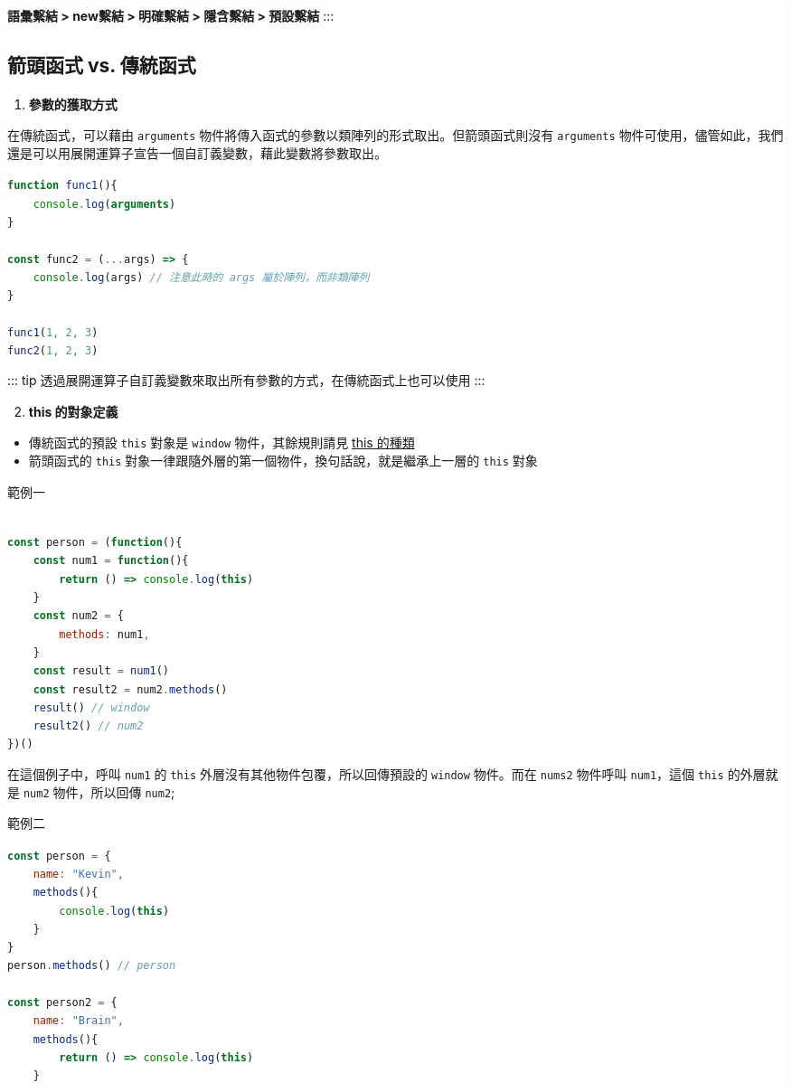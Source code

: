 **語彙繫結 > new繫結 > 明確繫結 > 隱含繫結 > 預設繫結**
:::

## 箭頭函式 vs. 傳統函式

1. **參數的獲取方式**

在傳統函式，可以藉由 `arguments` 物件將傳入函式的參數以類陣列的形式取出。但箭頭函式則沒有 `arguments` 物件可使用，儘管如此，我們還是可以用展開運算子宣告一個自訂義變數，藉此變數將參數取出。

```javascript
function func1(){
    console.log(arguments)
}

const func2 = (...args) => {
    console.log(args) // 注意此時的 args 屬於陣列，而非類陣列
}

func1(1, 2, 3)
func2(1, 2, 3)
```

::: tip
透過展開運算子自訂義變數來取出所有參數的方式，在傳統函式上也可以使用
:::

2. **this 的對象定義**

- 傳統函式的預設 `this` 對象是 `window` 物件，其餘規則請見 [this 的種類](broken-reference)
- 箭頭函式的 `this` 對象一律跟隨外層的第一個物件，換句話說，就是繼承上一層的 `this` 對象

範例一

```javascript

const person = (function(){
    const num1 = function(){
        return () => console.log(this)
    }
    const num2 = {
        methods: num1,
    }
    const result = num1()
    const result2 = num2.methods()
    result() // window
    result2() // num2
})()
```

在這個例子中，呼叫 `num1` 的 `this` 外層沒有其他物件包覆，所以回傳預設的 `window` 物件。而在 `nums2` 物件呼叫 `num1`，這個 `this` 的外層就是 `num2` 物件，所以回傳 `num2`;

範例二

```javascript
const person = {
    name: "Kevin",
    methods(){
        console.log(this)
    }
}
person.methods() // person

const person2 = {
    name: "Brain",
    methods(){
        return () => console.log(this)
    }
```